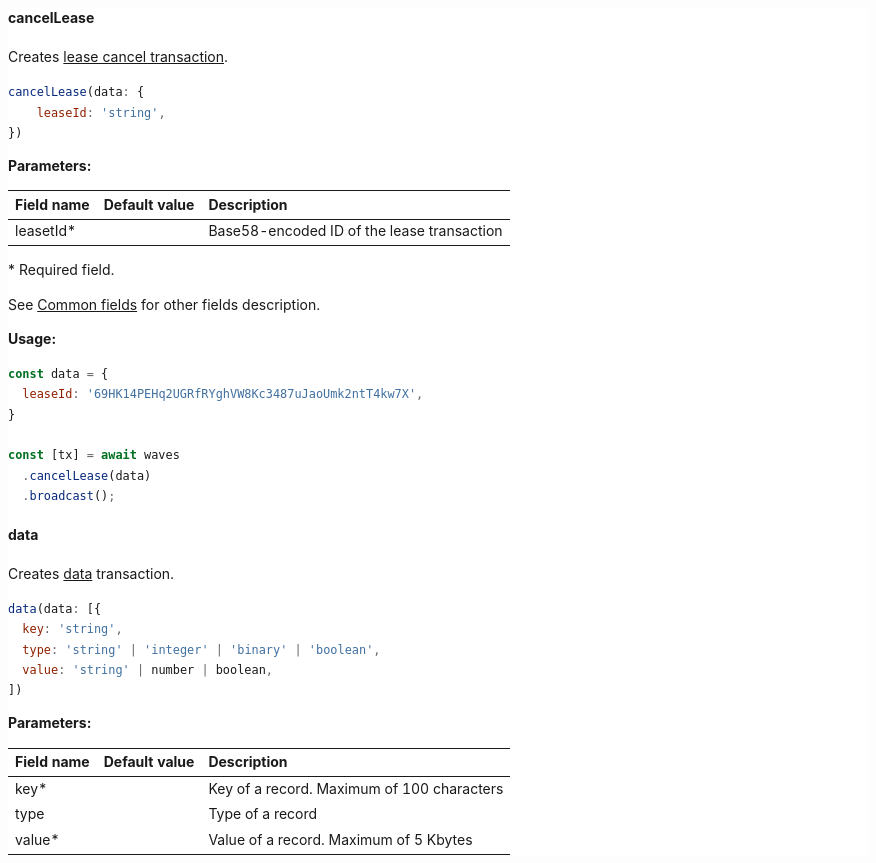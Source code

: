 <a id="cancellease"></a>
#### cancelLease

Creates [lease cancel transaction](https://docs.wavesplatform.com/en/blockchain/transaction-type/lease-cancel-transaction.html).

```js
cancelLease(data: {
    leaseId: 'string',
})
```

**Parameters:**

| Field name | Default value | Description |
| :--- | :--- | :--- |
| leasetId* | | Base58-encoded ID of the lease transaction |

\* Required field.

See [Common fields](#common-fields) for other fields description.

**Usage:**

```js
const data = {
  leaseId: '69HK14PEHq2UGRfRYghVW8Kc3487uJaoUmk2ntT4kw7X',
}

const [tx] = await waves
  .cancelLease(data)
  .broadcast();
```

<a id="data"></a>
#### data

Creates [data](https://docs.wavesplatform.com/en/blockchain/transaction-type/data-transaction.html) transaction.

```js
data(data: [{
  key: 'string',
  type: 'string' | 'integer' | 'binary' | 'boolean',
  value: 'string' | number | boolean,
])
```

**Parameters:**

| Field name | Default value | Description |
| :--- | :--- | :--- |
| key* | | Key of a record. Maximum of 100 characters |
| type | | Type of a record |
| value* | | Value of a record. Maximum of 5 Kbytes |

